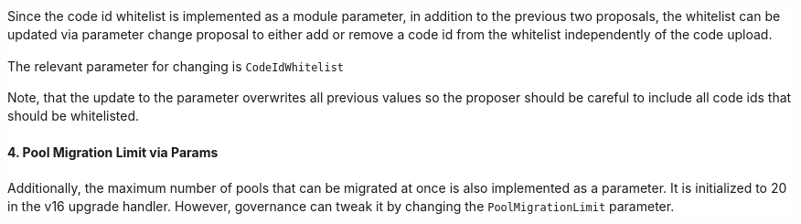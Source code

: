 Since the code id whitelist is implemented as a module parameter, in addition to
the previous two proposals, the whitelist can be updated via parameter change proposal
to either add or remove a code id from the whitelist independently of the code upload.

The relevant parameter for changing is `CodeIdWhitelist`

Note, that the update to the parameter overwrites all previous values so the proposer
should be careful to include all code ids that should be whitelisted.

#### 4. Pool Migration Limit via Params

Additionally, the maximum number of pools that can be migrated at once is also implemented
as a parameter. It is initialized to 20 in the v16 upgrade handler. However, governance
can tweak it by changing the `PoolMigrationLimit` parameter.
